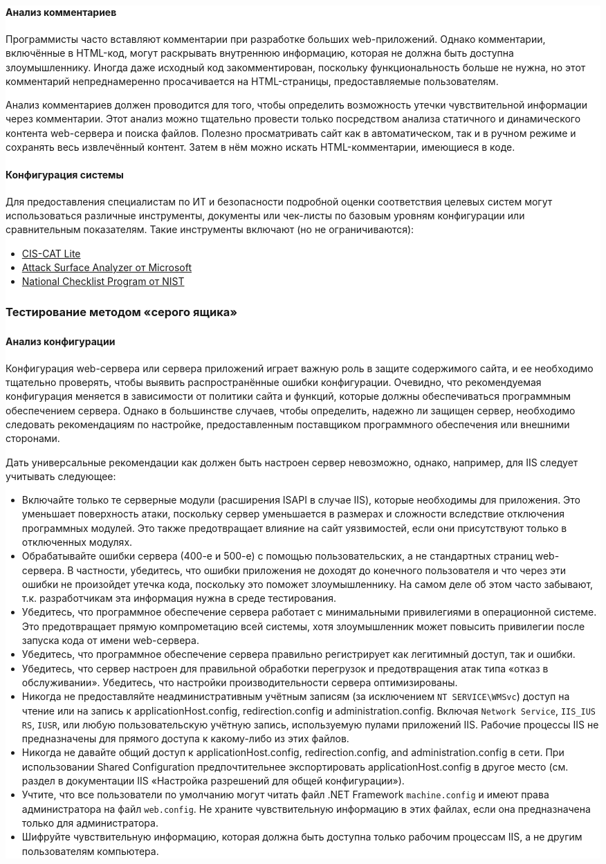 #### Анализ комментариев

Программисты часто вставляют комментарии при разработке больших web-приложений. Однако комментарии, включённые в HTML-код, могут раскрывать внутреннюю информацию, которая не должна быть доступна злоумышленнику. Иногда даже исходный код закомментирован, поскольку функциональность больше не нужна, но этот комментарий непреднамеренно просачивается на HTML-страницы, предоставляемые пользователям.

Анализ комментариев должен проводится для того, чтобы определить возможность утечки чувствительной информации через комментарии. Этот анализ можно тщательно провести только посредством анализа статичного и динамического контента web-сервера и поиска файлов. Полезно просматривать сайт как в автоматическом, так и в ручном режиме и сохранять весь извлечённый контент. Затем в нём можно искать HTML-комментарии, имеющиеся в коде.

#### Конфигурация системы

Для предоставления специалистам по ИТ и безопасности подробной оценки соответствия целевых систем могут использоваться различные инструменты, документы или чек-листы по базовым уровням конфигурации или сравнительным показателям. Такие инструменты включают (но не ограничиваются):

- [CIS-CAT Lite](https://learn.cisecurity.org/cis-cat-lite)
- [Attack Surface Analyzer от Microsoft](https://github.com/microsoft/AttackSurfaceAnalyzer)
- [National Checklist Program от NIST](https://nvd.nist.gov/ncp/repository)

### Тестирование методом «серого ящика»

#### Анализ конфигурации

Конфигурация web-сервера или сервера приложений играет важную роль в защите содержимого сайта, и ее необходимо тщательно проверять, чтобы выявить распространённые ошибки конфигурации. Очевидно, что рекомендуемая конфигурация меняется в зависимости от политики сайта и функций, которые должны обеспечиваться программным обеспечением сервера. Однако в большинстве случаев, чтобы определить, надежно ли защищен сервер, необходимо следовать рекомендациям по настройке, предоставленным поставщиком программного обеспечения или внешними сторонами.

Дать универсальные рекомендации как должен быть настроен сервер невозможно, однако, например, для IIS следует учитывать следующее:

- Включайте только те серверные модули (расширения ISAPI в случае IIS), которые необходимы для приложения. Это уменьшает поверхность атаки, поскольку сервер уменьшается в размерах и сложности вследствие отключения программных модулей. Это также предотвращает влияние на сайт уязвимостей, если они присутствуют только в отключенных модулях.
- Обрабатывайте ошибки сервера (400-е и 500-е) с помощью пользовательских, а не стандартных страниц web-сервера. В частности, убедитесь, что ошибки приложения не доходят до конечного пользователя и что через эти ошибки не произойдет утечка кода, поскольку это поможет злоумышленнику. На самом деле об этом часто забывают, т.к. разработчикам эта информация нужна в среде тестирования.
- Убедитесь, что программное обеспечение сервера работает с минимальными привилегиями в операционной системе. Это предотвращает прямую компрометацию всей системы, хотя злоумышленник может повысить привилегии после запуска кода от имени web-сервера.
- Убедитесь, что программное обеспечение сервера правильно регистрирует как легитимный доступ, так и ошибки.
- Убедитесь, что сервер настроен для правильной обработки перегрузок и предотвращения атак типа «отказ в обслуживании». Убедитесь, что настройки производительности сервера оптимизированы.
- Никогда не предоставляйте неадминистративным учётным записям (за исключением `NT SERVICE\WMSvc`) доступ на чтение или на запись к applicationHost.config, redirection.config и administration.config. Включая `Network Service`, `IIS_IUSRS`, `IUSR`, или любую пользовательскую учётную запись, используемую пулами приложений IIS. Рабочие процессы IIS не предназначены для прямого доступа к какому-либо из этих файлов.
- Никогда не давайте общий доступ к applicationHost.config, redirection.config, and administration.config в сети. При использовании Shared Configuration предпочтительнее экспортировать applicationHost.config в другое место (см. раздел в документации IIS «Настройка разрешений для общей конфигурации»).
- Учтите, что все пользователи по умолчанию могут читать файл .NET Framework `machine.config` и имеют права администратора на файл `web.config`. Не храните чувствительную информацию в этих файлах, если она предназначена только для администратора.
- Шифруйте чувствительную информацию, которая должна быть доступна только рабочим процессам IIS, а не другим пользователям компьютера.